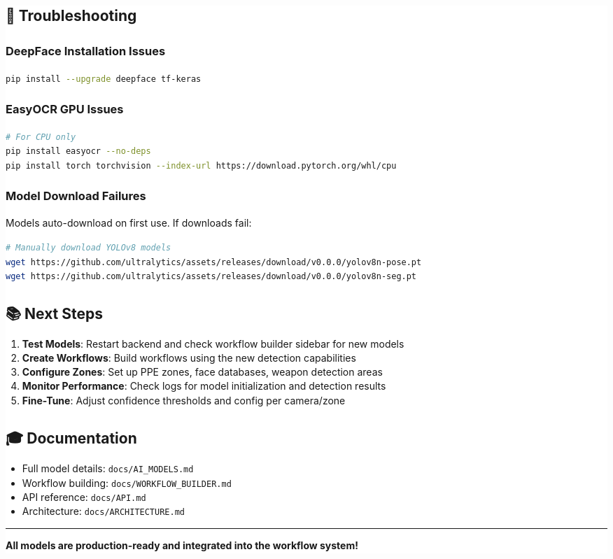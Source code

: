 ## 🐛 Troubleshooting

### DeepFace Installation Issues
```bash
pip install --upgrade deepface tf-keras
```

### EasyOCR GPU Issues
```bash
# For CPU only
pip install easyocr --no-deps
pip install torch torchvision --index-url https://download.pytorch.org/whl/cpu
```

### Model Download Failures
Models auto-download on first use. If downloads fail:
```bash
# Manually download YOLOv8 models
wget https://github.com/ultralytics/assets/releases/download/v0.0.0/yolov8n-pose.pt
wget https://github.com/ultralytics/assets/releases/download/v0.0.0/yolov8n-seg.pt
```

## 📚 Next Steps

1. **Test Models**: Restart backend and check workflow builder sidebar for new models
2. **Create Workflows**: Build workflows using the new detection capabilities
3. **Configure Zones**: Set up PPE zones, face databases, weapon detection areas
4. **Monitor Performance**: Check logs for model initialization and detection results
5. **Fine-Tune**: Adjust confidence thresholds and config per camera/zone

## 🎓 Documentation

- Full model details: `docs/AI_MODELS.md`
- Workflow building: `docs/WORKFLOW_BUILDER.md`
- API reference: `docs/API.md`
- Architecture: `docs/ARCHITECTURE.md`

---

**All models are production-ready and integrated into the workflow system!**


